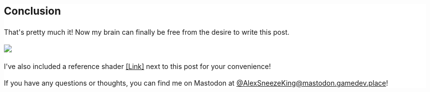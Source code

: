 ## Conclusion

That's pretty much it! Now my brain can finally be free from the desire to write this post.

![](WaveActiveLerp_Assets/free.jpg)

I've also included a reference shader [\[Link\]](WaveActiveLerp_Shaders/WaveActiveLerp.hlsl) next to this post for your convenience!

If you have any questions or thoughts, you can find me on Mastodon at [@AlexSneezeKing@mastodon.gamedev.place](https://mastodon.gamedev.place/@AlexSneezeKing)!